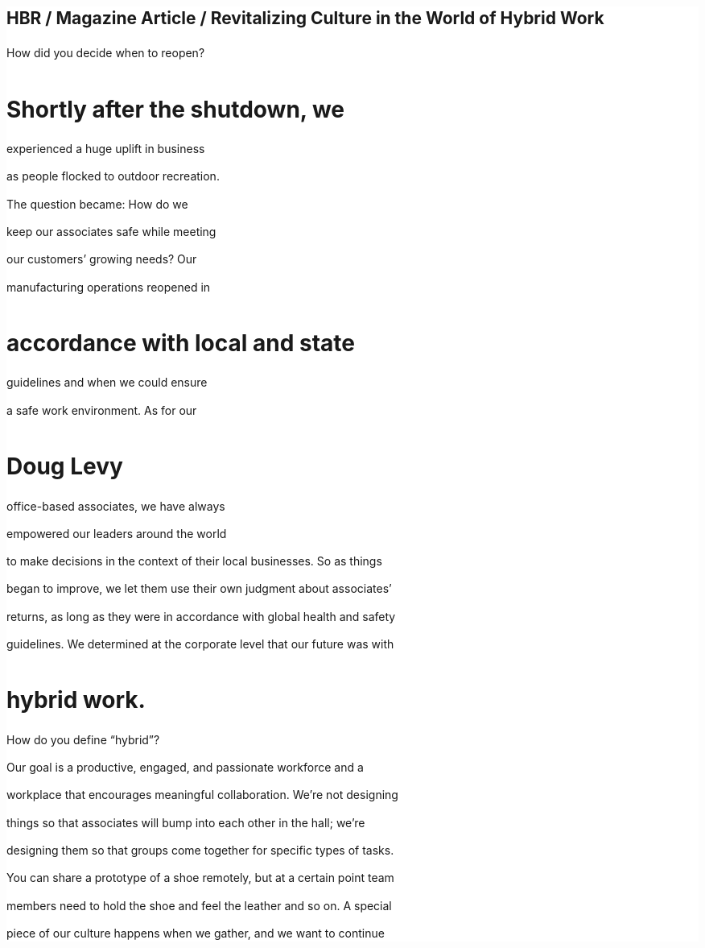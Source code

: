 ## HBR / Magazine Article / Revitalizing Culture in the World of Hybrid Work

How did you decide when to reopen?

# Shortly after the shutdown, we

experienced a huge uplift in business

as people flocked to outdoor recreation.

The question became: How do we

keep our associates safe while meeting

our customers’ growing needs? Our

manufacturing operations reopened in

# accordance with local and state

guidelines and when we could ensure

a safe work environment. As for our

# Doug Levy

office-based associates, we have always

empowered our leaders around the world

to make decisions in the context of their local businesses. So as things

began to improve, we let them use their own judgment about associates’

returns, as long as they were in accordance with global health and safety

guidelines. We determined at the corporate level that our future was with

# hybrid work.

How do you define “hybrid”?

Our goal is a productive, engaged, and passionate workforce and a

workplace that encourages meaningful collaboration. We’re not designing

things so that associates will bump into each other in the hall; we’re

designing them so that groups come together for specific types of tasks.

You can share a prototype of a shoe remotely, but at a certain point team

members need to hold the shoe and feel the leather and so on. A special

piece of our culture happens when we gather, and we want to continue
